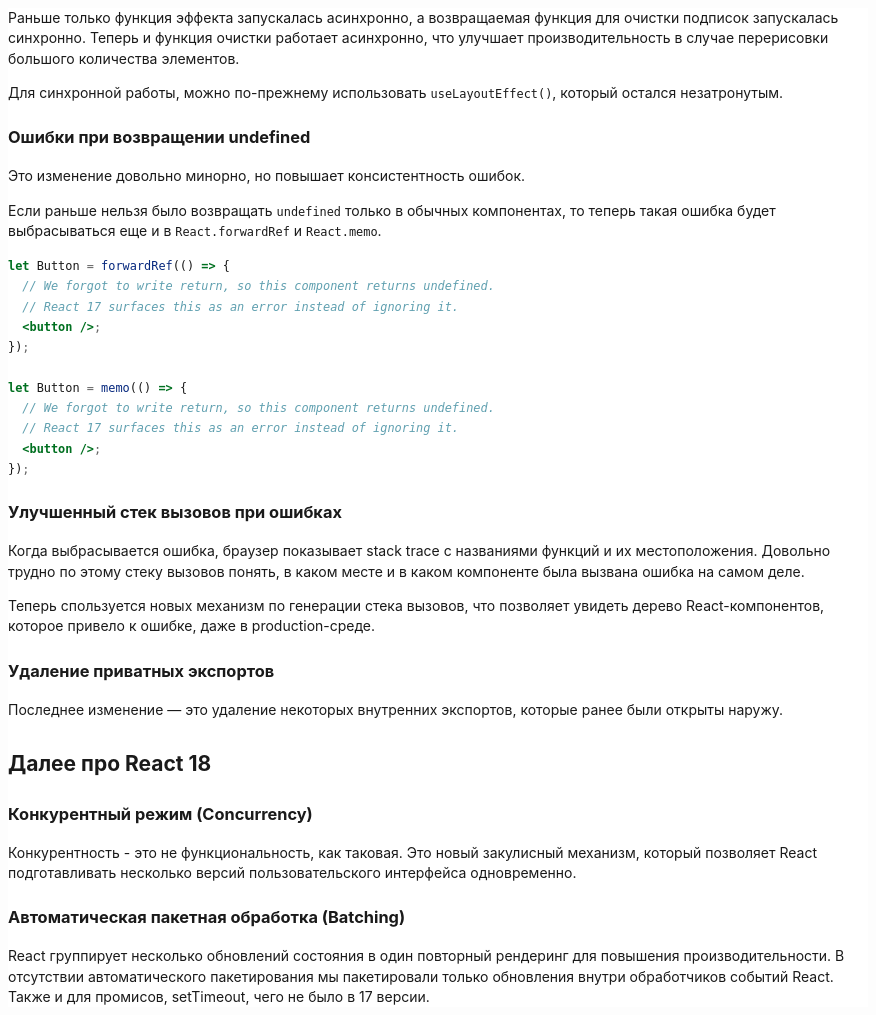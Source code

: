 Раньше только функция эффекта запускалась асинхронно, а возвращаемая функция для очистки подписок запускалась синхронно. Теперь и функция очистки работает асинхронно, что улучшает производительность в случае перерисовки большого количества элементов.

Для синхронной работы, можно по-прежнему использовать `useLayoutEffect()`, который остался незатронутым.

### **Ошибки при возвращении undefined**

Это изменение довольно минорно, но повышает консистентность ошибок.

Если раньше нельзя было возвращать `undefined` только в обычных компонентах, то теперь такая ошибка будет выбрасываться еще и в `React.forwardRef` и `React.memo`.

```jsx
let Button = forwardRef(() => {
  // We forgot to write return, so this component returns undefined.
  // React 17 surfaces this as an error instead of ignoring it.
  <button />;
});

let Button = memo(() => {
  // We forgot to write return, so this component returns undefined.
  // React 17 surfaces this as an error instead of ignoring it.
  <button />;
});
```

### **Улучшенный стек вызовов при ошибках**

Когда выбрасывается ошибка, браузер показывает stack trace с названиями функций и их местоположения. Довольно трудно по этому стеку вызовов понять, в каком месте и в каком компоненте была вызвана ошибка на самом деле.

Теперь спользуется новых механизм по генерации стека вызовов, что позволяет увидеть дерево React-компонентов, которое привело к ошибке, даже в production-среде.

### **Удаление приватных экспортов**

Последнее изменение — это удаление некоторых внутренних экспортов, которые ранее были открыты наружу.

## Далее про React 18

### Конкурентный режим (**Concurrency**)

Конкурентность - это не функциональность, как таковая. Это новый закулисный механизм, который позволяет React подготавливать несколько версий пользовательского интерфейса одновременно.

### **Автоматическая пакетная обработка (Batching)**

React группирует несколько обновлений состояния в один повторный рендеринг для повышения производительности. В отсутствии автоматического пакетирования мы пакетировали только обновления внутри обработчиков событий React. Также и для промисов, setTimeout, чего не было в 17 версии.
